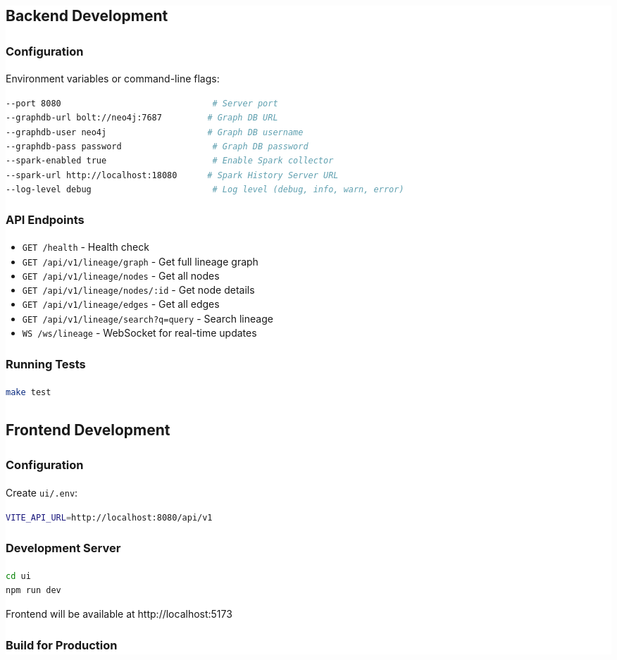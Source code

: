 ## Backend Development

### Configuration

Environment variables or command-line flags:

```bash
--port 8080                              # Server port
--graphdb-url bolt://neo4j:7687         # Graph DB URL
--graphdb-user neo4j                    # Graph DB username
--graphdb-pass password                  # Graph DB password
--spark-enabled true                     # Enable Spark collector
--spark-url http://localhost:18080      # Spark History Server URL
--log-level debug                        # Log level (debug, info, warn, error)
```

### API Endpoints

- `GET /health` - Health check
- `GET /api/v1/lineage/graph` - Get full lineage graph
- `GET /api/v1/lineage/nodes` - Get all nodes
- `GET /api/v1/lineage/nodes/:id` - Get node details
- `GET /api/v1/lineage/edges` - Get all edges
- `GET /api/v1/lineage/search?q=query` - Search lineage
- `WS /ws/lineage` - WebSocket for real-time updates

### Running Tests

```bash
make test
```

## Frontend Development

### Configuration

Create `ui/.env`:

```bash
VITE_API_URL=http://localhost:8080/api/v1
```

### Development Server

```bash
cd ui
npm run dev
```

Frontend will be available at http://localhost:5173

### Build for Production
